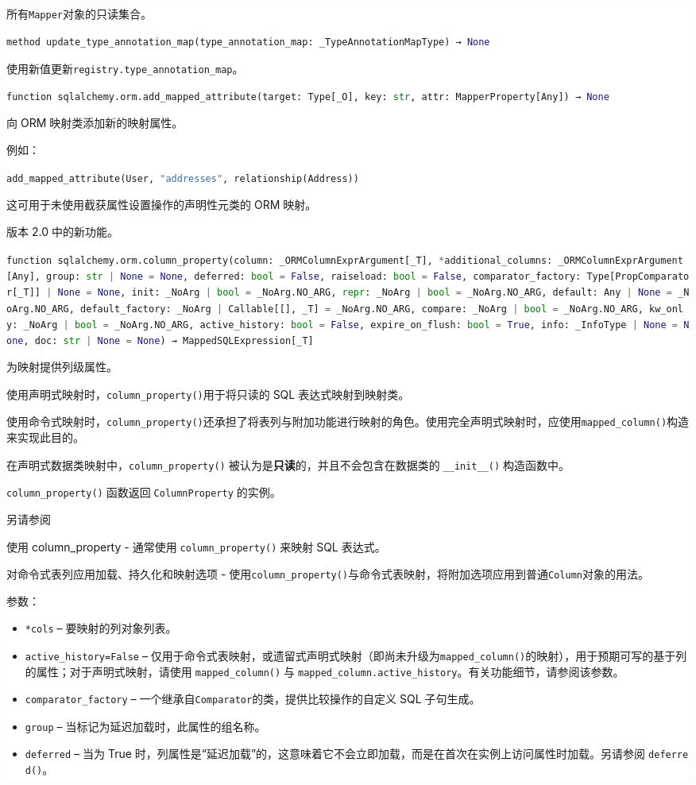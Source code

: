 所有`Mapper`对象的只读集合。

```py
method update_type_annotation_map(type_annotation_map: _TypeAnnotationMapType) → None
```

使用新值更新`registry.type_annotation_map`。

```py
function sqlalchemy.orm.add_mapped_attribute(target: Type[_O], key: str, attr: MapperProperty[Any]) → None
```

向 ORM 映射类添加新的映射属性。

例如：

```py
add_mapped_attribute(User, "addresses", relationship(Address))
```

这可用于未使用截获属性设置操作的声明性元类的 ORM 映射。

版本 2.0 中的新功能。

```py
function sqlalchemy.orm.column_property(column: _ORMColumnExprArgument[_T], *additional_columns: _ORMColumnExprArgument[Any], group: str | None = None, deferred: bool = False, raiseload: bool = False, comparator_factory: Type[PropComparator[_T]] | None = None, init: _NoArg | bool = _NoArg.NO_ARG, repr: _NoArg | bool = _NoArg.NO_ARG, default: Any | None = _NoArg.NO_ARG, default_factory: _NoArg | Callable[[], _T] = _NoArg.NO_ARG, compare: _NoArg | bool = _NoArg.NO_ARG, kw_only: _NoArg | bool = _NoArg.NO_ARG, active_history: bool = False, expire_on_flush: bool = True, info: _InfoType | None = None, doc: str | None = None) → MappedSQLExpression[_T]
```

为映射提供列级属性。

使用声明式映射时，`column_property()`用于将只读的 SQL 表达式映射到映射类。

使用命令式映射时，`column_property()`还承担了将表列与附加功能进行映射的角色。使用完全声明式映射时，应使用`mapped_column()`构造来实现此目的。

在声明式数据类映射中，`column_property()` 被认为是**只读**的，并且不会包含在数据类的 `__init__()` 构造函数中。

`column_property()` 函数返回 `ColumnProperty` 的实例。

另请参阅

使用 column_property - 通常使用 `column_property()` 来映射 SQL 表达式。

对命令式表列应用加载、持久化和映射选项 - 使用`column_property()`与命令式表映射，将附加选项应用到普通`Column`对象的用法。

参数：

+   `*cols` – 要映射的列对象列表。

+   `active_history=False` – 仅用于命令式表映射，或遗留式声明式映射（即尚未升级为`mapped_column()`的映射），用于预期可写的基于列的属性；对于声明式映射，请使用 `mapped_column()` 与 `mapped_column.active_history`。有关功能细节，请参阅该参数。

+   `comparator_factory` – 一个继承自`Comparator`的类，提供比较操作的自定义 SQL 子句生成。

+   `group` – 当标记为延迟加载时，此属性的组名称。

+   `deferred` – 当为 True 时，列属性是“延迟加载”的，这意味着它不会立即加载，而是在首次在实例上访问属性时加载。另请参阅 `deferred()`。
